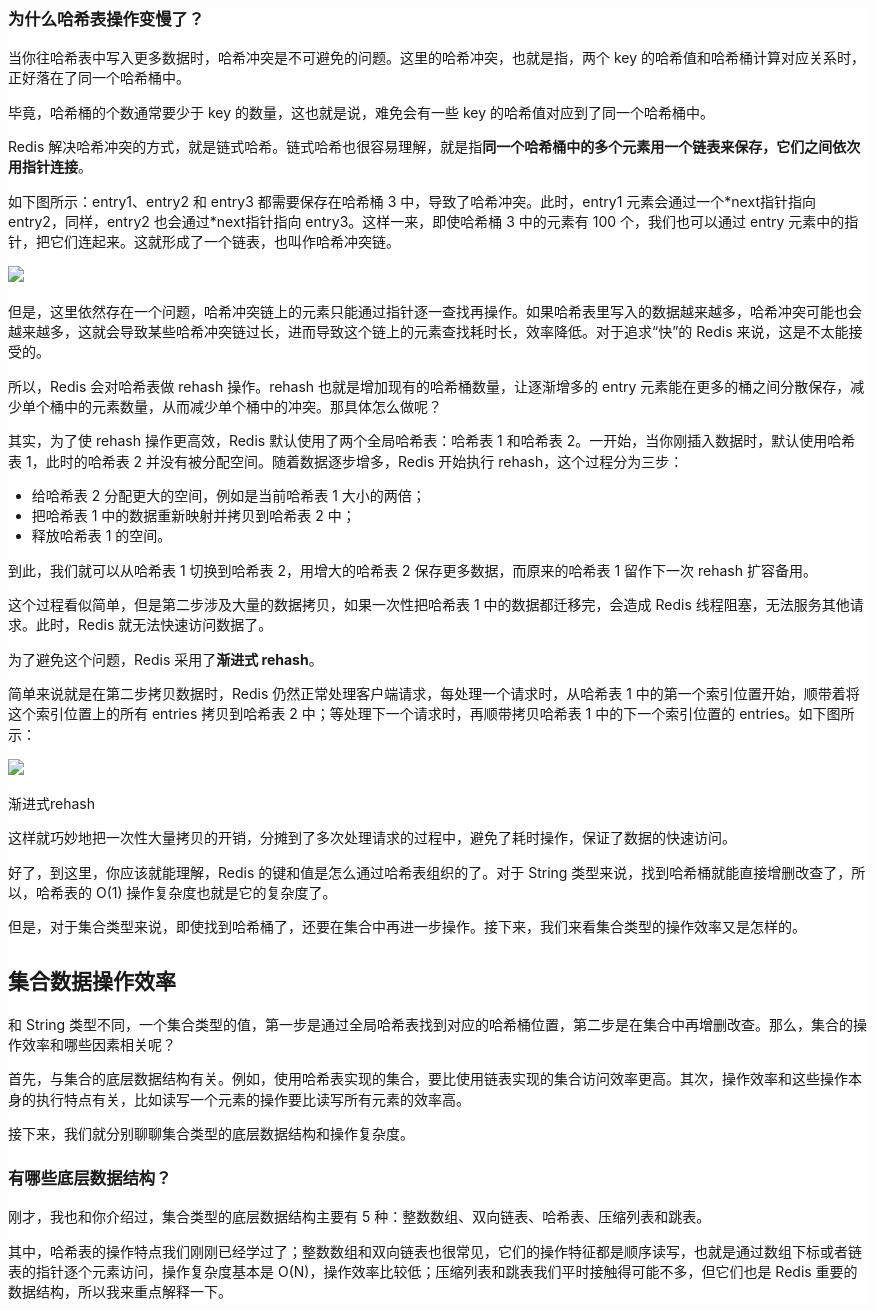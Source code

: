 ### 为什么哈希表操作变慢了？

当你往哈希表中写入更多数据时，哈希冲突是不可避免的问题。这里的哈希冲突，也就是指，两个 key 的哈希值和哈希桶计算对应关系时，正好落在了同一个哈希桶中。

毕竟，哈希桶的个数通常要少于 key 的数量，这也就是说，难免会有一些 key 的哈希值对应到了同一个哈希桶中。

Redis 解决哈希冲突的方式，就是链式哈希。链式哈希也很容易理解，就是指**同一个哈希桶中的多个元素用一个链表来保存，它们之间依次用指针连接**。

如下图所示：entry1、entry2 和 entry3 都需要保存在哈希桶 3 中，导致了哈希冲突。此时，entry1 元素会通过一个\*next指针指向 entry2，同样，entry2 也会通过\*next指针指向 entry3。这样一来，即使哈希桶 3 中的元素有 100 个，我们也可以通过 entry 元素中的指针，把它们连起来。这就形成了一个链表，也叫作哈希冲突链。

![](assets/8ac4cc6cf94968a502161f85d072e428-20221015222815-d9jlghq.jpg)

但是，这里依然存在一个问题，哈希冲突链上的元素只能通过指针逐一查找再操作。如果哈希表里写入的数据越来越多，哈希冲突可能也会越来越多，这就会导致某些哈希冲突链过长，进而导致这个链上的元素查找耗时长，效率降低。对于追求“快”的 Redis 来说，这是不太能接受的。

所以，Redis 会对哈希表做 rehash 操作。rehash 也就是增加现有的哈希桶数量，让逐渐增多的 entry 元素能在更多的桶之间分散保存，减少单个桶中的元素数量，从而减少单个桶中的冲突。那具体怎么做呢？

其实，为了使 rehash 操作更高效，Redis 默认使用了两个全局哈希表：哈希表 1 和哈希表 2。一开始，当你刚插入数据时，默认使用哈希表 1，此时的哈希表 2 并没有被分配空间。随着数据逐步增多，Redis 开始执行 rehash，这个过程分为三步：

* 给哈希表 2 分配更大的空间，例如是当前哈希表 1 大小的两倍；
* 把哈希表 1 中的数据重新映射并拷贝到哈希表 2 中；
* 释放哈希表 1 的空间。

到此，我们就可以从哈希表 1 切换到哈希表 2，用增大的哈希表 2 保存更多数据，而原来的哈希表 1 留作下一次 rehash 扩容备用。

这个过程看似简单，但是第二步涉及大量的数据拷贝，如果一次性把哈希表 1 中的数据都迁移完，会造成 Redis 线程阻塞，无法服务其他请求。此时，Redis 就无法快速访问数据了。

为了避免这个问题，Redis 采用了**渐进式 rehash**。

简单来说就是在第二步拷贝数据时，Redis 仍然正常处理客户端请求，每处理一个请求时，从哈希表 1 中的第一个索引位置开始，顺带着将这个索引位置上的所有 entries 拷贝到哈希表 2 中；等处理下一个请求时，再顺带拷贝哈希表 1 中的下一个索引位置的 entries。如下图所示：

![](assets/73fb212d0b0928d96a0d7d6ayy76da0c-20221015222815-ytgmdf6.jpg)

渐进式rehash

这样就巧妙地把一次性大量拷贝的开销，分摊到了多次处理请求的过程中，避免了耗时操作，保证了数据的快速访问。

好了，到这里，你应该就能理解，Redis 的键和值是怎么通过哈希表组织的了。对于 String 类型来说，找到哈希桶就能直接增删改查了，所以，哈希表的 O(1) 操作复杂度也就是它的复杂度了。

但是，对于集合类型来说，即使找到哈希桶了，还要在集合中再进一步操作。接下来，我们来看集合类型的操作效率又是怎样的。

## 集合数据操作效率

和 String 类型不同，一个集合类型的值，第一步是通过全局哈希表找到对应的哈希桶位置，第二步是在集合中再增删改查。那么，集合的操作效率和哪些因素相关呢？

首先，与集合的底层数据结构有关。例如，使用哈希表实现的集合，要比使用链表实现的集合访问效率更高。其次，操作效率和这些操作本身的执行特点有关，比如读写一个元素的操作要比读写所有元素的效率高。

接下来，我们就分别聊聊集合类型的底层数据结构和操作复杂度。

### 有哪些底层数据结构？

刚才，我也和你介绍过，集合类型的底层数据结构主要有 5 种：整数数组、双向链表、哈希表、压缩列表和跳表。

其中，哈希表的操作特点我们刚刚已经学过了；整数数组和双向链表也很常见，它们的操作特征都是顺序读写，也就是通过数组下标或者链表的指针逐个元素访问，操作复杂度基本是 O(N)，操作效率比较低；压缩列表和跳表我们平时接触得可能不多，但它们也是 Redis 重要的数据结构，所以我来重点解释一下。
